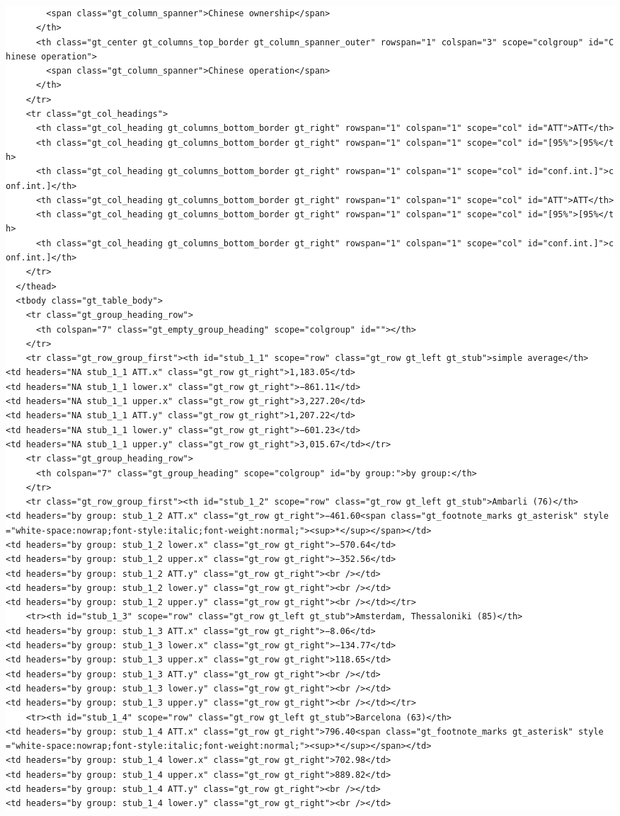 ```{=html}
        <span class="gt_column_spanner">Chinese ownership</span>
      </th>
      <th class="gt_center gt_columns_top_border gt_column_spanner_outer" rowspan="1" colspan="3" scope="colgroup" id="Chinese operation">
        <span class="gt_column_spanner">Chinese operation</span>
      </th>
    </tr>
    <tr class="gt_col_headings">
      <th class="gt_col_heading gt_columns_bottom_border gt_right" rowspan="1" colspan="1" scope="col" id="ATT">ATT</th>
      <th class="gt_col_heading gt_columns_bottom_border gt_right" rowspan="1" colspan="1" scope="col" id="[95%">[95%</th>
      <th class="gt_col_heading gt_columns_bottom_border gt_right" rowspan="1" colspan="1" scope="col" id="conf.int.]">conf.int.]</th>
      <th class="gt_col_heading gt_columns_bottom_border gt_right" rowspan="1" colspan="1" scope="col" id="ATT">ATT</th>
      <th class="gt_col_heading gt_columns_bottom_border gt_right" rowspan="1" colspan="1" scope="col" id="[95%">[95%</th>
      <th class="gt_col_heading gt_columns_bottom_border gt_right" rowspan="1" colspan="1" scope="col" id="conf.int.]">conf.int.]</th>
    </tr>
  </thead>
  <tbody class="gt_table_body">
    <tr class="gt_group_heading_row">
      <th colspan="7" class="gt_empty_group_heading" scope="colgroup" id=""></th>
    </tr>
    <tr class="gt_row_group_first"><th id="stub_1_1" scope="row" class="gt_row gt_left gt_stub">simple average</th>
<td headers="NA stub_1_1 ATT.x" class="gt_row gt_right">1,183.05</td>
<td headers="NA stub_1_1 lower.x" class="gt_row gt_right">−861.11</td>
<td headers="NA stub_1_1 upper.x" class="gt_row gt_right">3,227.20</td>
<td headers="NA stub_1_1 ATT.y" class="gt_row gt_right">1,207.22</td>
<td headers="NA stub_1_1 lower.y" class="gt_row gt_right">−601.23</td>
<td headers="NA stub_1_1 upper.y" class="gt_row gt_right">3,015.67</td></tr>
    <tr class="gt_group_heading_row">
      <th colspan="7" class="gt_group_heading" scope="colgroup" id="by group:">by group:</th>
    </tr>
    <tr class="gt_row_group_first"><th id="stub_1_2" scope="row" class="gt_row gt_left gt_stub">Ambarli (76)</th>
<td headers="by group: stub_1_2 ATT.x" class="gt_row gt_right">−461.60<span class="gt_footnote_marks gt_asterisk" style="white-space:nowrap;font-style:italic;font-weight:normal;"><sup>*</sup></span></td>
<td headers="by group: stub_1_2 lower.x" class="gt_row gt_right">−570.64</td>
<td headers="by group: stub_1_2 upper.x" class="gt_row gt_right">−352.56</td>
<td headers="by group: stub_1_2 ATT.y" class="gt_row gt_right"><br /></td>
<td headers="by group: stub_1_2 lower.y" class="gt_row gt_right"><br /></td>
<td headers="by group: stub_1_2 upper.y" class="gt_row gt_right"><br /></td></tr>
    <tr><th id="stub_1_3" scope="row" class="gt_row gt_left gt_stub">Amsterdam, Thessaloniki (85)</th>
<td headers="by group: stub_1_3 ATT.x" class="gt_row gt_right">−8.06</td>
<td headers="by group: stub_1_3 lower.x" class="gt_row gt_right">−134.77</td>
<td headers="by group: stub_1_3 upper.x" class="gt_row gt_right">118.65</td>
<td headers="by group: stub_1_3 ATT.y" class="gt_row gt_right"><br /></td>
<td headers="by group: stub_1_3 lower.y" class="gt_row gt_right"><br /></td>
<td headers="by group: stub_1_3 upper.y" class="gt_row gt_right"><br /></td></tr>
    <tr><th id="stub_1_4" scope="row" class="gt_row gt_left gt_stub">Barcelona (63)</th>
<td headers="by group: stub_1_4 ATT.x" class="gt_row gt_right">796.40<span class="gt_footnote_marks gt_asterisk" style="white-space:nowrap;font-style:italic;font-weight:normal;"><sup>*</sup></span></td>
<td headers="by group: stub_1_4 lower.x" class="gt_row gt_right">702.98</td>
<td headers="by group: stub_1_4 upper.x" class="gt_row gt_right">889.82</td>
<td headers="by group: stub_1_4 ATT.y" class="gt_row gt_right"><br /></td>
<td headers="by group: stub_1_4 lower.y" class="gt_row gt_right"><br /></td>
```
